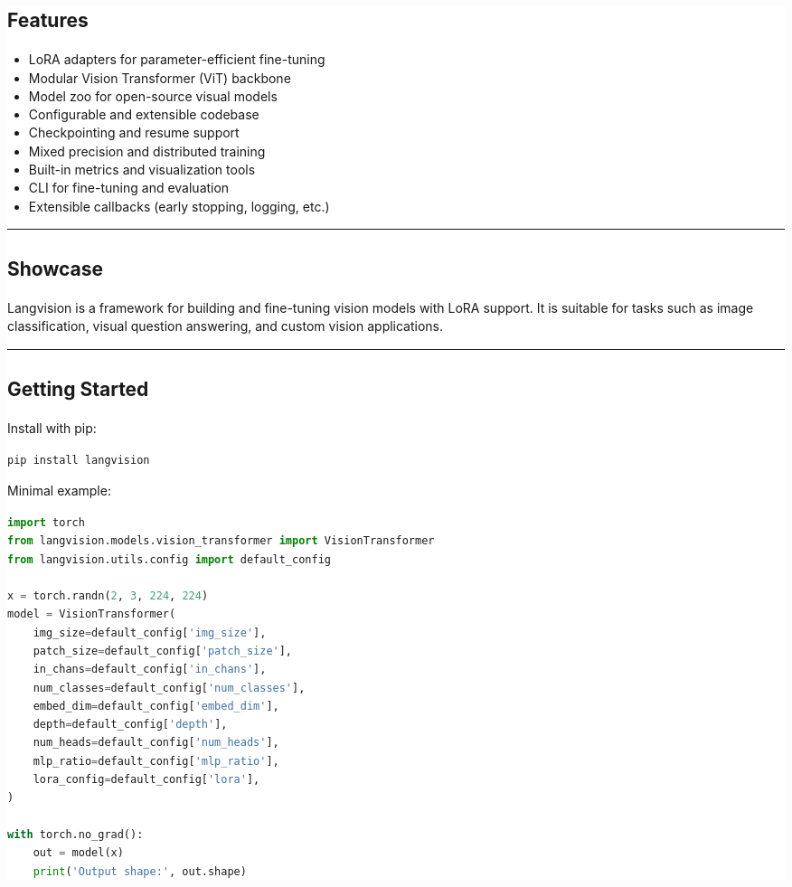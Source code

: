 
## Features
- LoRA adapters for parameter-efficient fine-tuning
- Modular Vision Transformer (ViT) backbone
- Model zoo for open-source visual models
- Configurable and extensible codebase
- Checkpointing and resume support
- Mixed precision and distributed training
- Built-in metrics and visualization tools
- CLI for fine-tuning and evaluation
- Extensible callbacks (early stopping, logging, etc.)

---

## Showcase

Langvision is a framework for building and fine-tuning vision models with LoRA support. It is suitable for tasks such as image classification, visual question answering, and custom vision applications.

---

## Getting Started

Install with pip:

```bash
pip install langvision
```

Minimal example:

```python
import torch
from langvision.models.vision_transformer import VisionTransformer
from langvision.utils.config import default_config

x = torch.randn(2, 3, 224, 224)
model = VisionTransformer(
    img_size=default_config['img_size'],
    patch_size=default_config['patch_size'],
    in_chans=default_config['in_chans'],
    num_classes=default_config['num_classes'],
    embed_dim=default_config['embed_dim'],
    depth=default_config['depth'],
    num_heads=default_config['num_heads'],
    mlp_ratio=default_config['mlp_ratio'],
    lora_config=default_config['lora'],
)

with torch.no_grad():
    out = model(x)
    print('Output shape:', out.shape)
```
